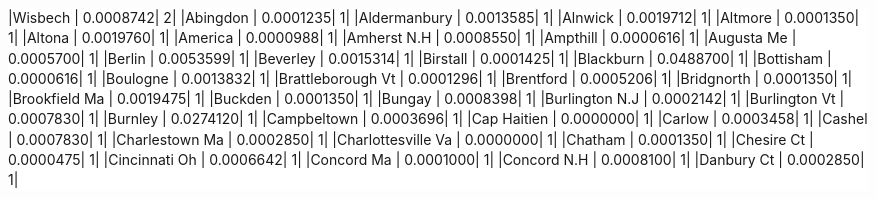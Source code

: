 |Wisbech               |  0.0008742|     2|
|Abingdon              |  0.0001235|     1|
|Aldermanbury          |  0.0013585|     1|
|Alnwick               |  0.0019712|     1|
|Altmore               |  0.0001350|     1|
|Altona                |  0.0019760|     1|
|America               |  0.0000988|     1|
|Amherst N.H           |  0.0008550|     1|
|Ampthill              |  0.0000616|     1|
|Augusta Me            |  0.0005700|     1|
|Berlin                |  0.0053599|     1|
|Beverley              |  0.0015314|     1|
|Birstall              |  0.0001425|     1|
|Blackburn             |  0.0488700|     1|
|Bottisham             |  0.0000616|     1|
|Boulogne              |  0.0013832|     1|
|Brattleborough Vt     |  0.0001296|     1|
|Brentford             |  0.0005206|     1|
|Bridgnorth            |  0.0001350|     1|
|Brookfield Ma         |  0.0019475|     1|
|Buckden               |  0.0001350|     1|
|Bungay                |  0.0008398|     1|
|Burlington N.J        |  0.0002142|     1|
|Burlington Vt         |  0.0007830|     1|
|Burnley               |  0.0274120|     1|
|Campbeltown           |  0.0003696|     1|
|Cap Haitien           |  0.0000000|     1|
|Carlow                |  0.0003458|     1|
|Cashel                |  0.0007830|     1|
|Charlestown Ma        |  0.0002850|     1|
|Charlottesville Va    |  0.0000000|     1|
|Chatham               |  0.0001350|     1|
|Chesire Ct            |  0.0000475|     1|
|Cincinnati Oh         |  0.0006642|     1|
|Concord Ma            |  0.0001000|     1|
|Concord N.H           |  0.0008100|     1|
|Danbury Ct            |  0.0002850|     1|